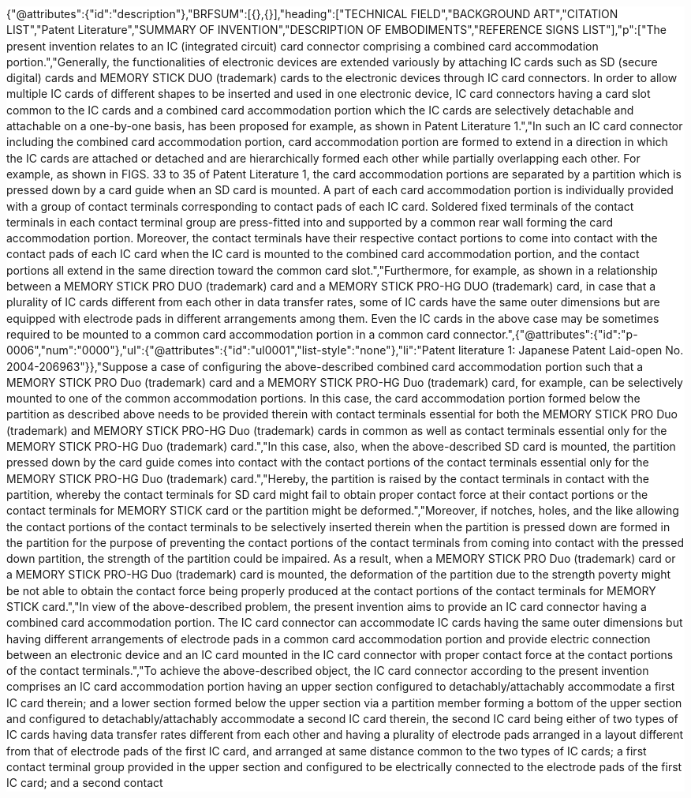 {"@attributes":{"id":"description"},"BRFSUM":[{},{}],"heading":["TECHNICAL FIELD","BACKGROUND ART","CITATION LIST","Patent Literature","SUMMARY OF INVENTION","DESCRIPTION OF EMBODIMENTS","REFERENCE SIGNS LIST"],"p":["The present invention relates to an IC (integrated circuit) card connector comprising a combined card accommodation portion.","Generally, the functionalities of electronic devices are extended variously by attaching IC cards such as SD (secure digital) cards and MEMORY STICK DUO (trademark) cards to the electronic devices through IC card connectors. In order to allow multiple IC cards of different shapes to be inserted and used in one electronic device, IC card connectors having a card slot common to the IC cards and a combined card accommodation portion which the IC cards are selectively detachable and attachable on a one-by-one basis, has been proposed for example, as shown in Patent Literature 1.","In such an IC card connector including the combined card accommodation portion, card accommodation portion are formed to extend in a direction in which the IC cards are attached or detached and are hierarchically formed each other while partially overlapping each other. For example, as shown in FIGS. 33 to 35 of Patent Literature 1, the card accommodation portions are separated by a partition which is pressed down by a card guide when an SD card is mounted. A part of each card accommodation portion is individually provided with a group of contact terminals corresponding to contact pads of each IC card. Soldered fixed terminals of the contact terminals in each contact terminal group are press-fitted into and supported by a common rear wall forming the card accommodation portion. Moreover, the contact terminals have their respective contact portions to come into contact with the contact pads of each IC card when the IC card is mounted to the combined card accommodation portion, and the contact portions all extend in the same direction toward the common card slot.","Furthermore, for example, as shown in a relationship between a MEMORY STICK PRO DUO (trademark) card and a MEMORY STICK PRO-HG DUO (trademark) card, in case that a plurality of IC cards different from each other in data transfer rates, some of IC cards have the same outer dimensions but are equipped with electrode pads in different arrangements among them. Even the IC cards in the above case may be sometimes required to be mounted to a common card accommodation portion in a common card connector.",{"@attributes":{"id":"p-0006","num":"0000"},"ul":{"@attributes":{"id":"ul0001","list-style":"none"},"li":"Patent literature 1: Japanese Patent Laid-open No. 2004-206963"}},"Suppose a case of configuring the above-described combined card accommodation portion such that a MEMORY STICK PRO Duo (trademark) card and a MEMORY STICK PRO-HG Duo (trademark) card, for example, can be selectively mounted to one of the common accommodation portions. In this case, the card accommodation portion formed below the partition as described above needs to be provided therein with contact terminals essential for both the MEMORY STICK PRO Duo (trademark) and MEMORY STICK PRO-HG Duo (trademark) cards in common as well as contact terminals essential only for the MEMORY STICK PRO-HG Duo (trademark) card.","In this case, also, when the above-described SD card is mounted, the partition pressed down by the card guide comes into contact with the contact portions of the contact terminals essential only for the MEMORY STICK PRO-HG Duo (trademark) card.","Hereby, the partition is raised by the contact terminals in contact with the partition, whereby the contact terminals for SD card might fail to obtain proper contact force at their contact portions or the contact terminals for MEMORY STICK card or the partition might be deformed.","Moreover, if notches, holes, and the like allowing the contact portions of the contact terminals to be selectively inserted therein when the partition is pressed down are formed in the partition for the purpose of preventing the contact portions of the contact terminals from coming into contact with the pressed down partition, the strength of the partition could be impaired. As a result, when a MEMORY STICK PRO Duo (trademark) card or a MEMORY STICK PRO-HG Duo (trademark) card is mounted, the deformation of the partition due to the strength poverty might be not able to obtain the contact force being properly produced at the contact portions of the contact terminals for MEMORY STICK card.","In view of the above-described problem, the present invention aims to provide an IC card connector having a combined card accommodation portion. The IC card connector can accommodate IC cards having the same outer dimensions but having different arrangements of electrode pads in a common card accommodation portion and provide electric connection between an electronic device and an IC card mounted in the IC card connector with proper contact force at the contact portions of the contact terminals.","To achieve the above-described object, the IC card connector according to the present invention comprises an IC card accommodation portion having an upper section configured to detachably\/attachably accommodate a first IC card therein; and a lower section formed below the upper section via a partition member forming a bottom of the upper section and configured to detachably\/attachably accommodate a second IC card therein, the second IC card being either of two types of IC cards having data transfer rates different from each other and having a plurality of electrode pads arranged in a layout different from that of electrode pads of the first IC card, and arranged at same distance common to the two types of IC cards; a first contact terminal group provided in the upper section and configured to be electrically connected to the electrode pads of the first IC card; and a second contact